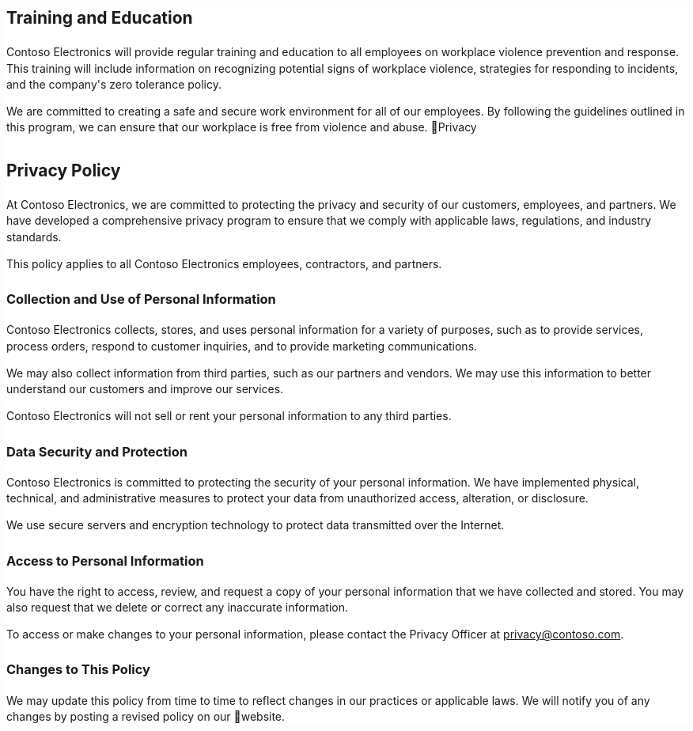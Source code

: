 ## Training and Education

Contoso Electronics will provide regular training and education to all employees on
workplace violence prevention and response. This training will include information on
recognizing potential signs of workplace violence, strategies for responding to incidents,
and the company's zero tolerance policy.

We are committed to creating a safe and secure work environment for all of our employees.
By following the guidelines outlined in this program, we can ensure that our workplace is
free from violence and abuse.
Privacy

## Privacy Policy

At Contoso Electronics, we are committed to protecting the privacy and security of our
customers, employees, and partners. We have developed a comprehensive privacy program
to ensure that we comply with applicable laws, regulations, and industry standards.

This policy applies to all Contoso Electronics employees, contractors, and partners.

### Collection and Use of Personal Information

Contoso Electronics collects, stores, and uses personal information for a variety of purposes,
such as to provide services, process orders, respond to customer inquiries, and to provide
marketing communications.

We may also collect information from third parties, such as our partners and vendors. We
may use this information to better understand our customers and improve our services.

Contoso Electronics will not sell or rent your personal information to any third parties.

### Data Security and Protection

Contoso Electronics is committed to protecting the security of your personal information.
We have implemented physical, technical, and administrative measures to protect your data
from unauthorized access, alteration, or disclosure.

We use secure servers and encryption technology to protect data transmitted over the
Internet.

### Access to Personal Information

You have the right to access, review, and request a copy of your personal information that
we have collected and stored. You may also request that we delete or correct any inaccurate
information.

To access or make changes to your personal information, please contact the Privacy Officer
at privacy@contoso.com.

### Changes to This Policy

We may update this policy from time to time to reflect changes in our practices or
applicable laws. We will notify you of any changes by posting a revised policy on our
website.
